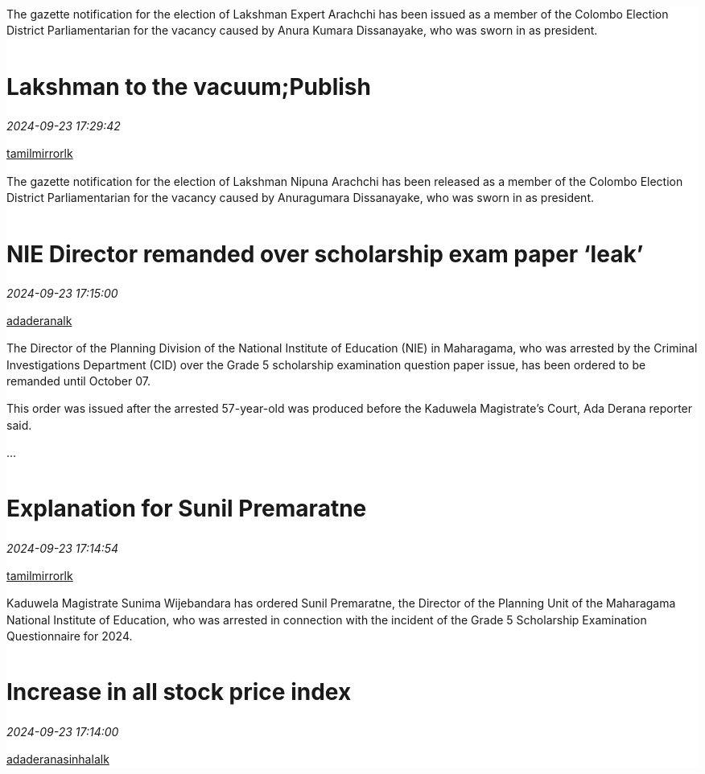 The gazette notification for the election of Lakshman Expert Arachchi has been issued as a member of the Colombo Election District Parliamentarian for the vacancy caused by Anura Kumara Dissanayake, who was sworn in as president.



# Lakshman to the vacuum;Publish

*2024-09-23 17:29:42*

[tamilmirrorlk](https://www.tamilmirror.lk/செய்திகள்/வெற்றிடத்திற்கு-லக்ஷ்மன்-வர்த்தமானி-அறிவித்தல்-வெளியிடு/175-344323)

The gazette notification for the election of Lakshman Nipuna Arachchi has been released as a member of the Colombo Election District Parliamentarian for the vacancy caused by Anuragumara Dissanayake, who was sworn in as president.



# NIE Director remanded over scholarship exam paper ‘leak’

*2024-09-23 17:15:00*

[adaderanalk](https://www.adaderana.lk/news/102218/nie-director-remanded-over-scholarship-exam-paper-leak-)

The Director of the Planning Division of the National Institute of Education (NIE) in Maharagama, who was arrested by the Criminal Investigations Department (CID) over the Grade 5 scholarship examination question paper issue, has been ordered to be remanded until October 07.

This order was issued after the arrested 57-year-old was produced before the Kaduwela Magistrate’s Court, Ada Derana reporter said.

...



# Explanation for Sunil Premaratne

*2024-09-23 17:14:54*

[tamilmirrorlk](https://www.tamilmirror.lk/செய்திகள்/சுனில்-பிரேமரத்னவுக்கு-விளக்கமறியல்/175-344322)

Kaduwela Magistrate Sunima Wijebandara has ordered Sunil Premaratne, the Director of the Planning Unit of the Maharagama National Institute of Education, who was arrested in connection with the incident of the Grade 5 Scholarship Examination Questionnaire for 2024.



# Increase in all stock price index

*2024-09-23 17:14:00*

[adaderanasinhalalk](http://sinhala.adaderana.lk/news/201476)
